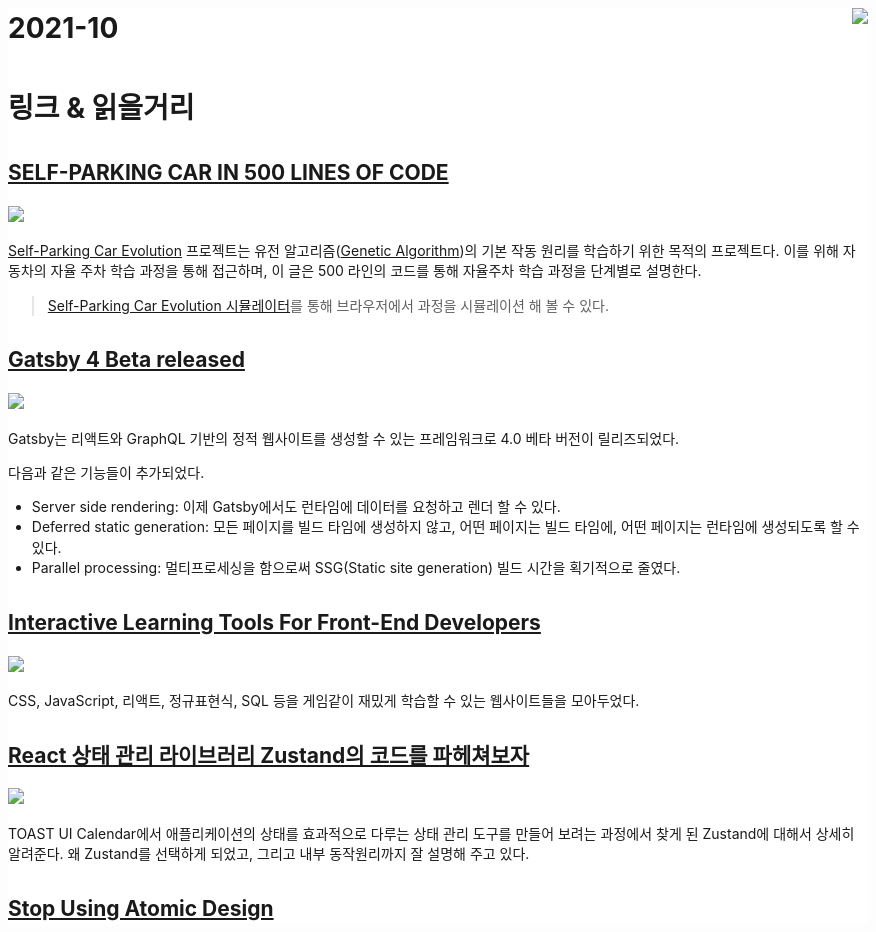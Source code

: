 # 2021-10 <img src="https://hits.seeyoufarm.com/api/count/incr/badge.svg?url=https%3A%2F%2Fgithub.com%2Fnaver%2Ffe-news%2F2021-10" align=right>

# 링크 & 읽을거리

## [SELF-PARKING CAR IN 500 LINES OF CODE](https://trekhleb.dev/blog/2021/self-parking-car-evolution/)

<img src="https://trekhleb.dev/posts-assets/a0fd3fcb4932b9c3c8719a74988d29e9/03-car-after-01.gif" width=500>

[Self-Parking Car Evolution](https://github.com/trekhleb/self-parking-car-evolution) 프로젝트는 유전 알고리즘([Genetic Algorithm](https://en.wikipedia.org/wiki/Genetic_algorithm))의 기본 작동 원리를 학습하기 위한 목적의 프로젝트다. 이를 위해 자동차의 자율 주차 학습 과정을 통해 접근하며, 이 글은 500 라인의 코드를 통해 자율주차 학습 과정을 단계별로 설명한다.

> [Self-Parking Car Evolution 시뮬레이터](https://trekhleb.dev/self-parking-car-evolution/)를 통해 브라우저에서 과정을 시뮬레이션 해 볼 수 있다.

## [Gatsby 4 Beta released](https://www.gatsbyjs.com/gatsby-4/)

<img src="https://user-images.githubusercontent.com/36702053/135767007-9a368792-0101-4fa6-bf6e-63e451c2970d.png" width=600>

Gatsby는 리액트와 GraphQL 기반의 정적 웹사이트를 생성할 수 있는 프레임워크로 4.0 베타 버전이 릴리즈되었다.

다음과 같은 기능들이 추가되었다.

- Server side rendering: 이제 Gatsby에서도 런타임에 데이터를 요청하고 렌더 할 수 있다.
- Deferred static generation: 모든 페이지를 빌드 타임에 생성하지 않고, 어떤 페이지는 빌드 타임에, 어떤 페이지는 런타임에 생성되도록 할 수 있다.
- Parallel processing: 멀티프로세싱을 함으로써 SSG(Static site generation) 빌드 시간을 획기적으로 줄였다.

## [Interactive Learning Tools For Front-End Developers](https://www.smashingmagazine.com/2021/09/interactive-learning-tools-front-end-developers/)

<img src="https://user-images.githubusercontent.com/36702053/135762344-bb5c0bc2-46de-432f-a3f1-595108fd85aa.png" width=600>

CSS, JavaScript, 리액트, 정규표현식, SQL 등을 게임같이 재밌게 학습할 수 있는 웹사이트들을 모아두었다.

## [React 상태 관리 라이브러리 Zustand의 코드를 파헤쳐보자](https://ui.toast.com/weekly-pick/ko_20210812)

<img src=https://github.com/pmndrs/zustand/raw/main/bear.jpg width=500>

TOAST UI Calendar에서 애플리케이션의 상태를 효과적으로 다루는 상태 관리 도구를 만들어 보려는 과정에서 찾게 된 Zustand에 대해서 상세히 알려준다.
왜 Zustand를 선택하게 되었고, 그리고 내부 동작원리까지 잘 설명해 주고 있다.

## [Stop Using Atomic Design](https://jbee.io/react/stop-using-atomic-design/)
